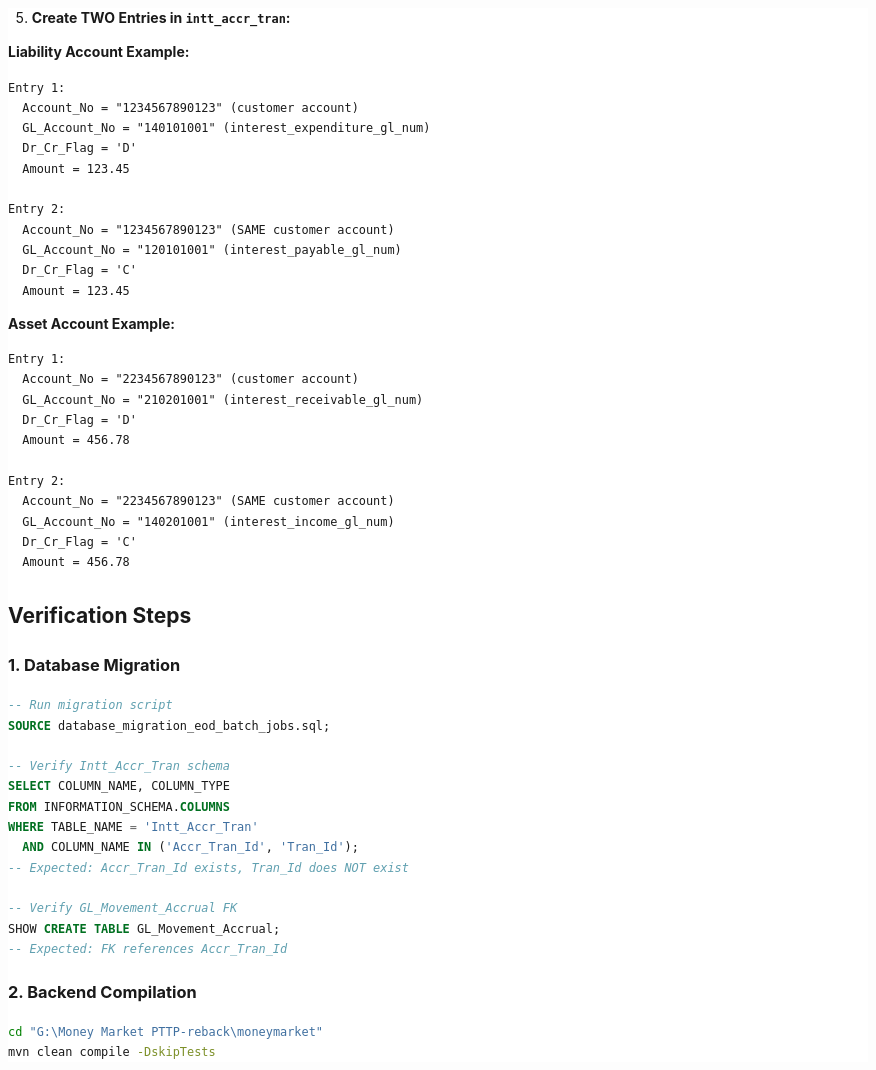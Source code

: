 5. **Create TWO Entries in `intt_accr_tran`:**

**Liability Account Example:**
```
Entry 1:
  Account_No = "1234567890123" (customer account)
  GL_Account_No = "140101001" (interest_expenditure_gl_num)
  Dr_Cr_Flag = 'D'
  Amount = 123.45

Entry 2:
  Account_No = "1234567890123" (SAME customer account)
  GL_Account_No = "120101001" (interest_payable_gl_num)
  Dr_Cr_Flag = 'C'
  Amount = 123.45
```

**Asset Account Example:**
```
Entry 1:
  Account_No = "2234567890123" (customer account)
  GL_Account_No = "210201001" (interest_receivable_gl_num)
  Dr_Cr_Flag = 'D'
  Amount = 456.78

Entry 2:
  Account_No = "2234567890123" (SAME customer account)
  GL_Account_No = "140201001" (interest_income_gl_num)
  Dr_Cr_Flag = 'C'
  Amount = 456.78
```

## Verification Steps

### 1. Database Migration
```sql
-- Run migration script
SOURCE database_migration_eod_batch_jobs.sql;

-- Verify Intt_Accr_Tran schema
SELECT COLUMN_NAME, COLUMN_TYPE
FROM INFORMATION_SCHEMA.COLUMNS
WHERE TABLE_NAME = 'Intt_Accr_Tran'
  AND COLUMN_NAME IN ('Accr_Tran_Id', 'Tran_Id');
-- Expected: Accr_Tran_Id exists, Tran_Id does NOT exist

-- Verify GL_Movement_Accrual FK
SHOW CREATE TABLE GL_Movement_Accrual;
-- Expected: FK references Accr_Tran_Id
```

### 2. Backend Compilation
```bash
cd "G:\Money Market PTTP-reback\moneymarket"
mvn clean compile -DskipTests
```
